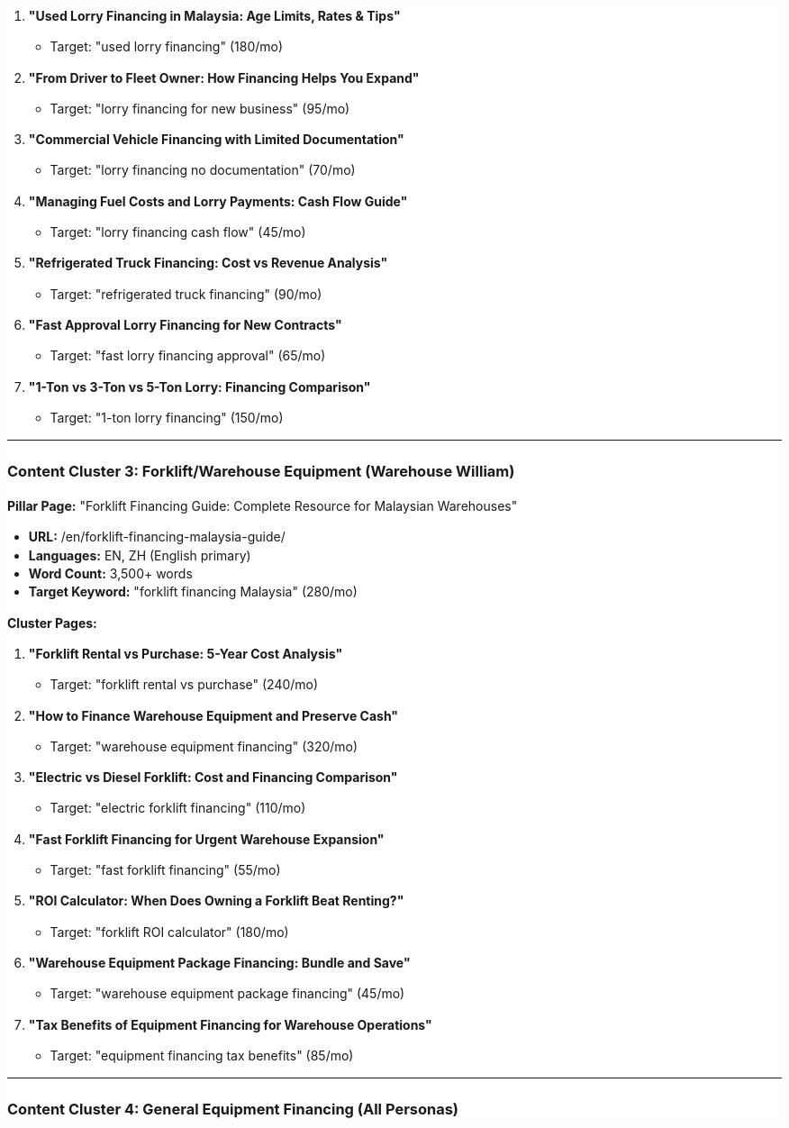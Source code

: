 1. **"Used Lorry Financing in Malaysia: Age Limits, Rates & Tips"**
   - Target: "used lorry financing" (180/mo)

2. **"From Driver to Fleet Owner: How Financing Helps You Expand"**
   - Target: "lorry financing for new business" (95/mo)

3. **"Commercial Vehicle Financing with Limited Documentation"**
   - Target: "lorry financing no documentation" (70/mo)

4. **"Managing Fuel Costs and Lorry Payments: Cash Flow Guide"**
   - Target: "lorry financing cash flow" (45/mo)

5. **"Refrigerated Truck Financing: Cost vs Revenue Analysis"**
   - Target: "refrigerated truck financing" (90/mo)

6. **"Fast Approval Lorry Financing for New Contracts"**
   - Target: "fast lorry financing approval" (65/mo)

7. **"1-Ton vs 3-Ton vs 5-Ton Lorry: Financing Comparison"**
   - Target: "1-ton lorry financing" (150/mo)

---

### Content Cluster 3: Forklift/Warehouse Equipment (Warehouse William)

**Pillar Page:** "Forklift Financing Guide: Complete Resource for Malaysian Warehouses"
- **URL:** /en/forklift-financing-malaysia-guide/
- **Languages:** EN, ZH (English primary)
- **Word Count:** 3,500+ words
- **Target Keyword:** "forklift financing Malaysia" (280/mo)

**Cluster Pages:**

1. **"Forklift Rental vs Purchase: 5-Year Cost Analysis"**
   - Target: "forklift rental vs purchase" (240/mo)

2. **"How to Finance Warehouse Equipment and Preserve Cash"**
   - Target: "warehouse equipment financing" (320/mo)

3. **"Electric vs Diesel Forklift: Cost and Financing Comparison"**
   - Target: "electric forklift financing" (110/mo)

4. **"Fast Forklift Financing for Urgent Warehouse Expansion"**
   - Target: "fast forklift financing" (55/mo)

5. **"ROI Calculator: When Does Owning a Forklift Beat Renting?"**
   - Target: "forklift ROI calculator" (180/mo)

6. **"Warehouse Equipment Package Financing: Bundle and Save"**
   - Target: "warehouse equipment package financing" (45/mo)

7. **"Tax Benefits of Equipment Financing for Warehouse Operations"**
   - Target: "equipment financing tax benefits" (85/mo)

---

### Content Cluster 4: General Equipment Financing (All Personas)
